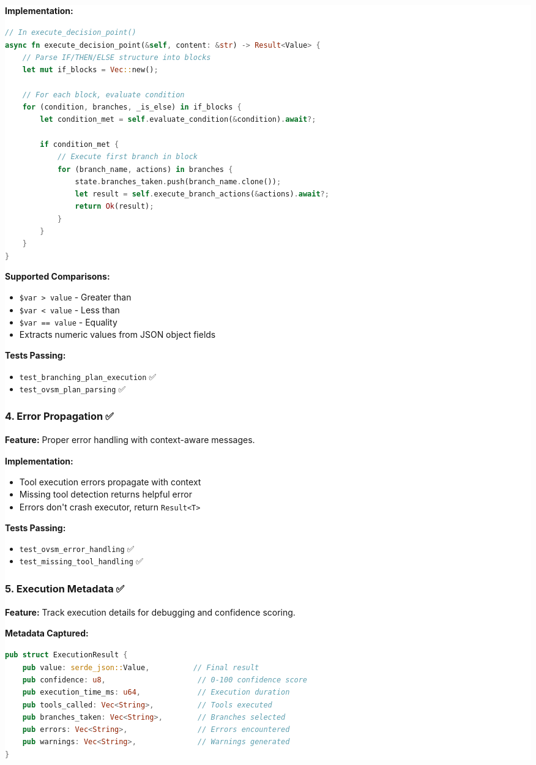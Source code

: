 **Implementation:**
```rust
// In execute_decision_point()
async fn execute_decision_point(&self, content: &str) -> Result<Value> {
    // Parse IF/THEN/ELSE structure into blocks
    let mut if_blocks = Vec::new();

    // For each block, evaluate condition
    for (condition, branches, _is_else) in if_blocks {
        let condition_met = self.evaluate_condition(&condition).await?;

        if condition_met {
            // Execute first branch in block
            for (branch_name, actions) in branches {
                state.branches_taken.push(branch_name.clone());
                let result = self.execute_branch_actions(&actions).await?;
                return Ok(result);
            }
        }
    }
}
```

**Supported Comparisons:**
- `$var > value` - Greater than
- `$var < value` - Less than
- `$var == value` - Equality
- Extracts numeric values from JSON object fields

**Tests Passing:**
- `test_branching_plan_execution` ✅
- `test_ovsm_plan_parsing` ✅

### 4. Error Propagation ✅

**Feature:** Proper error handling with context-aware messages.

**Implementation:**
- Tool execution errors propagate with context
- Missing tool detection returns helpful error
- Errors don't crash executor, return `Result<T>`

**Tests Passing:**
- `test_ovsm_error_handling` ✅
- `test_missing_tool_handling` ✅

### 5. Execution Metadata ✅

**Feature:** Track execution details for debugging and confidence scoring.

**Metadata Captured:**
```rust
pub struct ExecutionResult {
    pub value: serde_json::Value,          // Final result
    pub confidence: u8,                     // 0-100 confidence score
    pub execution_time_ms: u64,             // Execution duration
    pub tools_called: Vec<String>,          // Tools executed
    pub branches_taken: Vec<String>,        // Branches selected
    pub errors: Vec<String>,                // Errors encountered
    pub warnings: Vec<String>,              // Warnings generated
}
```
